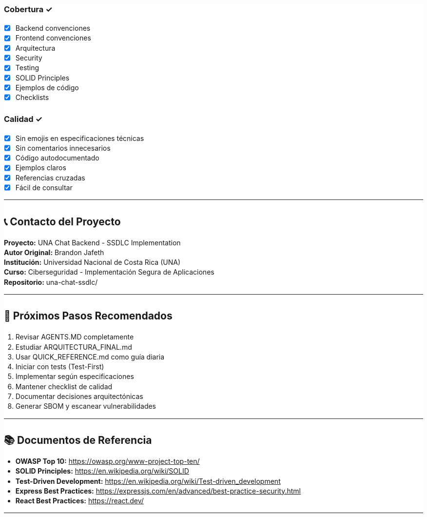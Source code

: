 ### Cobertura ✓
- [x] Backend convenciones
- [x] Frontend convenciones
- [x] Arquitectura
- [x] Security
- [x] Testing
- [x] SOLID Principles
- [x] Ejemplos de código
- [x] Checklists

### Calidad ✓
- [x] Sin emojis en especificaciones técnicas
- [x] Sin comentarios innecesarios
- [x] Código autodocumentado
- [x] Ejemplos claros
- [x] Referencias cruzadas
- [x] Fácil de consultar

---

## 📞 Contacto del Proyecto

**Proyecto:** UNA Chat Backend - SSDLC Implementation  
**Autor Original:** Brandon Jafeth  
**Institución:** Universidad Nacional de Costa Rica (UNA)  
**Curso:** Ciberseguridad - Implementación Segura de Aplicaciones  
**Repositorio:** una-chat-ssdlc/  

---

## 🚀 Próximos Pasos Recomendados

1. Revisar AGENTS.MD completamente
2. Estudiar ARQUITECTURA_FINAL.md
3. Usar QUICK_REFERENCE.md como guía diaria
4. Iniciar con tests (Test-First)
5. Implementar según especificaciones
6. Mantener checklist de calidad
7. Documentar decisiones arquitectónicas
8. Generar SBOM y escanear vulnerabilidades

---

## 📚 Documentos de Referencia

- **OWASP Top 10:** https://owasp.org/www-project-top-ten/
- **SOLID Principles:** https://en.wikipedia.org/wiki/SOLID
- **Test-Driven Development:** https://en.wikipedia.org/wiki/Test-driven_development
- **Express Best Practices:** https://expressjs.com/en/advanced/best-practice-security.html
- **React Best Practices:** https://react.dev/

---